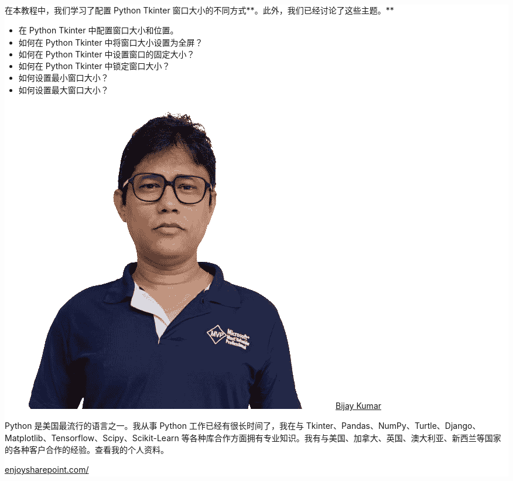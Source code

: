在本教程中，我们学习了配置 Python Tkinter 窗口大小的不同方式**。此外，我们已经讨论了这些主题。**

*   在 Python Tkinter 中配置窗口大小和位置。
*   如何在 Python Tkinter 中将窗口大小设置为全屏？
*   如何在 Python Tkinter 中设置窗口的固定大小？
*   如何在 Python Tkinter 中锁定窗口大小？
*   如何设置最小窗口大小？
*   如何设置最大窗口大小？

![Bijay Kumar MVP](img/9cb1c9117bcc4bbbaba71db8d37d76ef.png "Bijay Kumar MVP")[Bijay Kumar](https://pythonguides.com/author/fewlines4biju/)

Python 是美国最流行的语言之一。我从事 Python 工作已经有很长时间了，我在与 Tkinter、Pandas、NumPy、Turtle、Django、Matplotlib、Tensorflow、Scipy、Scikit-Learn 等各种库合作方面拥有专业知识。我有与美国、加拿大、英国、澳大利亚、新西兰等国家的各种客户合作的经验。查看我的个人资料。

[enjoysharepoint.com/](https://enjoysharepoint.com/)[](https://www.facebook.com/fewlines4biju "Facebook")[](https://www.linkedin.com/in/fewlines4biju/ "Linkedin")[](https://twitter.com/fewlines4biju "Twitter")